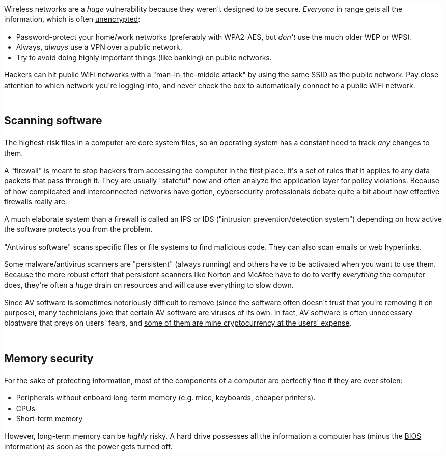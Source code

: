 Wireless networks are a *huge* vulnerability because they weren't designed to be secure. *Everyone* in range gets all the information, which is often [unencrypted](encryption.md):

- Password-protect your home/work networks (preferably with WPA2-AES, but *don't* use the much older WEP or WPS).
- Always, *always* use a VPN over a public network.
- Try to avoid doing highly important things (like banking) on public networks.

[Hackers](hacking.md) can hit public WiFi networks with a "man-in-the-middle attack" by using the same [SSID](networks-computer.md) as the public network. Pay close attention to which network you're logging into, and never check the box to automatically connect to a public WiFi network.

* * * * *

## Scanning software

The highest-risk [files](computers-files.md) in a computer are core system files, so an [operating system](computers-os.md) has a constant need to track *any* changes to them.

A "firewall" is meant to stop hackers from accessing the computer in the first place. It's a set of rules that it applies to any data packets that pass through it. They are usually "stateful" now and often analyze the [application layer](networks-computer.md) for policy violations. Because of how complicated and interconnected networks have gotten, cybersecurity professionals debate quite a bit about how effective firewalls really are.

A much elaborate system than a firewall is called an IPS or IDS ("intrusion prevention/detection system") depending on how active the software protects you from the problem.

"Antivirus software" scans specific files or file systems to find malicious code. They can also scan emails or web hyperlinks.

Some malware/antivirus scanners are "persistent" (always running) and others have to be activated when you want to use them. Because the more robust effort that persistent scanners like Norton and McAfee have to do to verify *everything* the computer does, they're often a *huge* drain on resources and will cause everything to slow down.

Since AV software is sometimes notoriously difficult to remove (since the software often doesn't trust that you're removing it on purpose), many technicians joke that certain AV software are viruses of its own. In fact, AV software is often unnecessary bloatware that preys on users' fears, and [some of them are mine cryptocurrency at the users' expense](faang.md).

* * * * *

## Memory security

For the sake of protecting information, most of the components of a computer are perfectly fine if they are ever stolen:

- Peripherals without onboard long-term memory (e.g. [mice](computers-mouse.md), [keyboards](computers-keyboard.md), cheaper [printers](engineering-printers.md)).
- [CPUs](computers-cpu.md)
- Short-term [memory](computers-memory.md)

However, long-term memory can be *highly* risky. A hard drive possesses all the information a computer has (minus the [BIOS information](computers-boot.md)) as soon as the power gets turned off.
